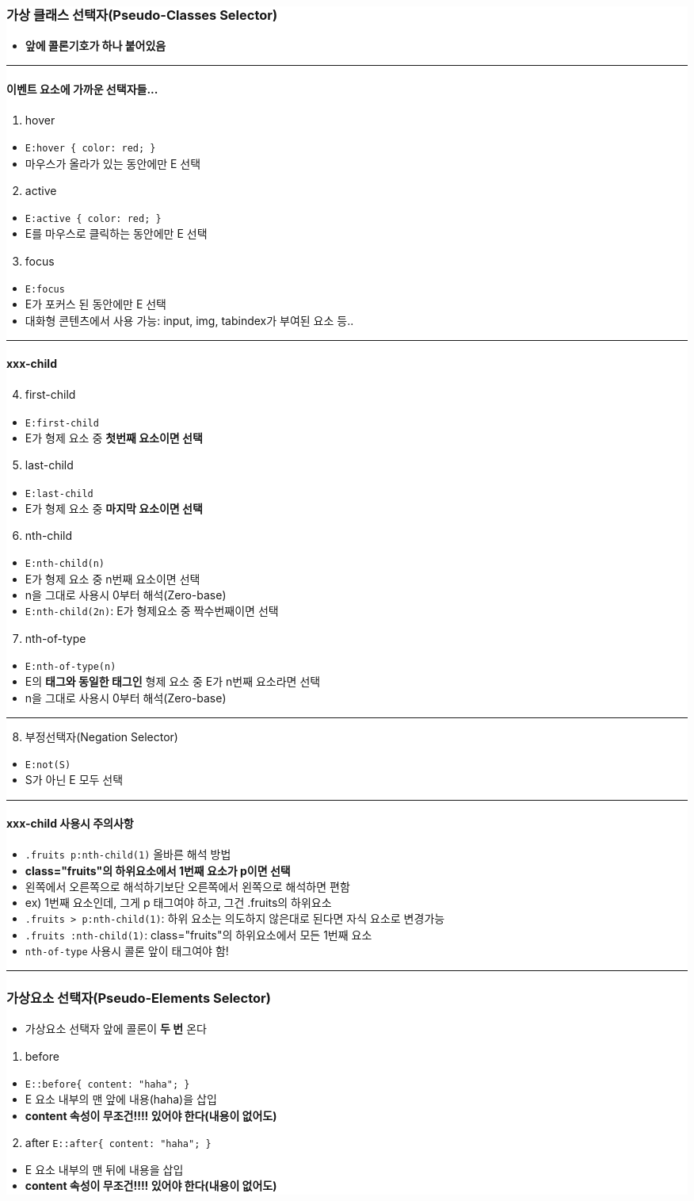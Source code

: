 ### 가상 클래스 선택자(Pseudo-Classes Selector)
* <strong>앞에 콜론기호가 하나 붙어있음</strong>
---

#### 이벤트 요소에 가까운 선택자들...
1. hover
* `E:hover { color: red; }`
* 마우스가 올라가 있는 동안에만 E 선택
2. active
* `E:active { color: red; }`
* E를 마우스로 클릭하는 동안에만 E 선택
3. focus
* `E:focus`
* E가 포커스 된 동안에만 E 선택
* 대화형 콘텐츠에서 사용 가능: input, img, tabindex가 부여된 요소 등..
---

#### xxx-child
4. first-child
* `E:first-child`
* E가 형제 요소 중 <strong>첫번째 요소이면 선택</strong>
5. last-child
* `E:last-child`
* E가 형제 요소 중 <strong>마지막 요소이면 선택</strong>
6. nth-child
* `E:nth-child(n)`
* E가 형제 요소 중 n번째 요소이면 선택
* n을 그대로 사용시 0부터 해석(Zero-base)
* `E:nth-child(2n)`: E가 형제요소 중 짝수번째이면 선택
7. nth-of-type
* `E:nth-of-type(n)`
* E의 <strong>태그와 동일한 태그인</strong> 형제 요소 중 E가 n번째 요소라면 선택
* n을 그대로 사용시 0부터 해석(Zero-base)
---
8. 부정선택자(Negation Selector)
* `E:not(S)`
* S가 아닌 E 모두 선택
---

#### xxx-child 사용시 주의사항
* `.fruits p:nth-child(1)` 올바른 해석 방법
* <strong>class="fruits"의 하위요소에서 1번째 요소가 p이면 선택</strong>
* 왼쪽에서 오른쪽으로 해석하기보단 오른쪽에서 왼쪽으로 해석하면 편함
* ex) 1번째 요소인데, 그게 p 태그여야 하고, 그건 .fruits의 하위요소
* `.fruits > p:nth-child(1)`: 하위 요소는 의도하지 않은대로 된다면 자식 요소로 변경가능
* `.fruits :nth-child(1)`: class="fruits"의 하위요소에서 모든 1번째 요소
* `nth-of-type` 사용시 콜론 앞이 태그여야 함!
---

### 가상요소 선택자(Pseudo-Elements Selector)
* 가상요소 선택자 앞에 콜론이 <strong>두 번</strong> 온다
1. before
* `E::before{ content: "haha"; }`
* E 요소 내부의 맨 앞에 내용(haha)을 삽입
* <strong>content 속성이 무조건!!!! 있어야 한다(내용이 없어도)</strong>
2. after
`E::after{ content: "haha"; }`
* E 요소 내부의 맨 뒤에 내용을 삽입
* <strong>content 속성이 무조건!!!! 있어야 한다(내용이 없어도)</strong>
